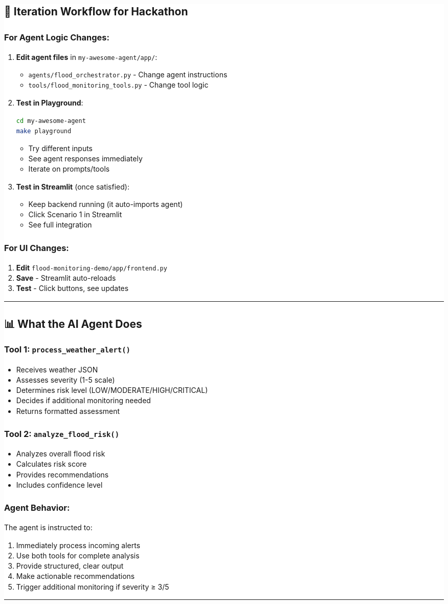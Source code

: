 
## 🔄 Iteration Workflow for Hackathon

### For Agent Logic Changes:

1. **Edit agent files** in `my-awesome-agent/app/`:
   - `agents/flood_orchestrator.py` - Change agent instructions
   - `tools/flood_monitoring_tools.py` - Change tool logic

2. **Test in Playground**:
   ```bash
   cd my-awesome-agent
   make playground
   ```
   - Try different inputs
   - See agent responses immediately
   - Iterate on prompts/tools

3. **Test in Streamlit** (once satisfied):
   - Keep backend running (it auto-imports agent)
   - Click Scenario 1 in Streamlit
   - See full integration

### For UI Changes:

1. **Edit** `flood-monitoring-demo/app/frontend.py`
2. **Save** - Streamlit auto-reloads
3. **Test** - Click buttons, see updates

---

## 📊 What the AI Agent Does

### Tool 1: `process_weather_alert()`
- Receives weather JSON
- Assesses severity (1-5 scale)
- Determines risk level (LOW/MODERATE/HIGH/CRITICAL)
- Decides if additional monitoring needed
- Returns formatted assessment

### Tool 2: `analyze_flood_risk()`
- Analyzes overall flood risk
- Calculates risk score
- Provides recommendations
- Includes confidence level

### Agent Behavior:
The agent is instructed to:
1. Immediately process incoming alerts
2. Use both tools for complete analysis
3. Provide structured, clear output
4. Make actionable recommendations
5. Trigger additional monitoring if severity ≥ 3/5

---
